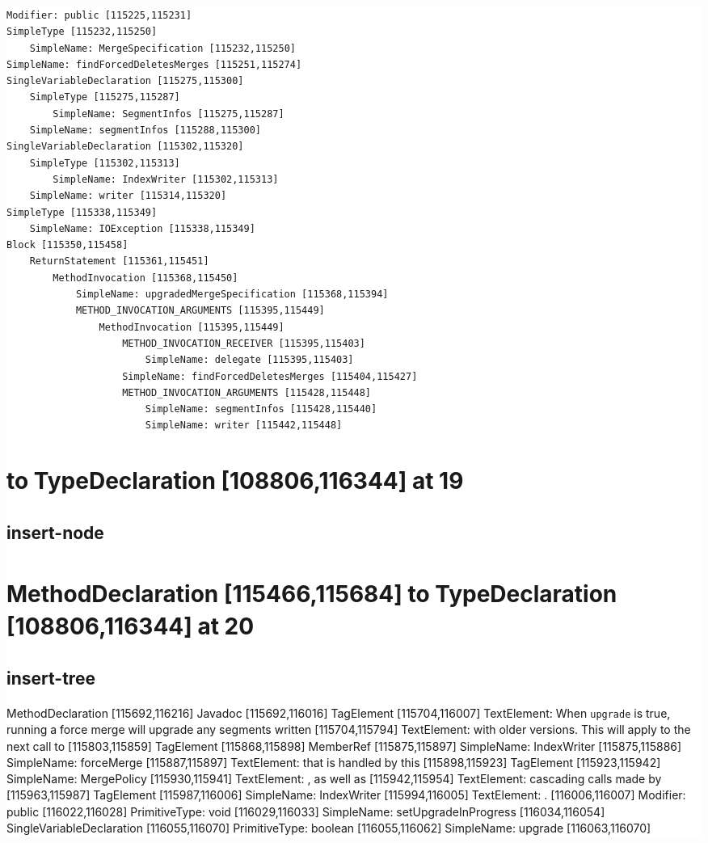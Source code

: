     Modifier: public [115225,115231]
    SimpleType [115232,115250]
        SimpleName: MergeSpecification [115232,115250]
    SimpleName: findForcedDeletesMerges [115251,115274]
    SingleVariableDeclaration [115275,115300]
        SimpleType [115275,115287]
            SimpleName: SegmentInfos [115275,115287]
        SimpleName: segmentInfos [115288,115300]
    SingleVariableDeclaration [115302,115320]
        SimpleType [115302,115313]
            SimpleName: IndexWriter [115302,115313]
        SimpleName: writer [115314,115320]
    SimpleType [115338,115349]
        SimpleName: IOException [115338,115349]
    Block [115350,115458]
        ReturnStatement [115361,115451]
            MethodInvocation [115368,115450]
                SimpleName: upgradedMergeSpecification [115368,115394]
                METHOD_INVOCATION_ARGUMENTS [115395,115449]
                    MethodInvocation [115395,115449]
                        METHOD_INVOCATION_RECEIVER [115395,115403]
                            SimpleName: delegate [115395,115403]
                        SimpleName: findForcedDeletesMerges [115404,115427]
                        METHOD_INVOCATION_ARGUMENTS [115428,115448]
                            SimpleName: segmentInfos [115428,115440]
                            SimpleName: writer [115442,115448]
to
TypeDeclaration [108806,116344]
at 19
===
insert-node
---
MethodDeclaration [115466,115684]
to
TypeDeclaration [108806,116344]
at 20
===
insert-tree
---
MethodDeclaration [115692,116216]
    Javadoc [115692,116016]
        TagElement [115704,116007]
            TextElement: When <code>upgrade</code> is true, running a force merge will upgrade any segments written [115704,115794]
            TextElement: with older versions. This will apply to the next call to [115803,115859]
            TagElement [115868,115898]
                MemberRef [115875,115897]
                    SimpleName: IndexWriter [115875,115886]
                    SimpleName: forceMerge [115887,115897]
            TextElement:  that is handled by this  [115898,115923]
            TagElement [115923,115942]
                SimpleName: MergePolicy [115930,115941]
            TextElement: , as well as [115942,115954]
            TextElement: cascading calls made by  [115963,115987]
            TagElement [115987,116006]
                SimpleName: IndexWriter [115994,116005]
            TextElement: . [116006,116007]
    Modifier: public [116022,116028]
    PrimitiveType: void [116029,116033]
    SimpleName: setUpgradeInProgress [116034,116054]
    SingleVariableDeclaration [116055,116070]
        PrimitiveType: boolean [116055,116062]
        SimpleName: upgrade [116063,116070]
